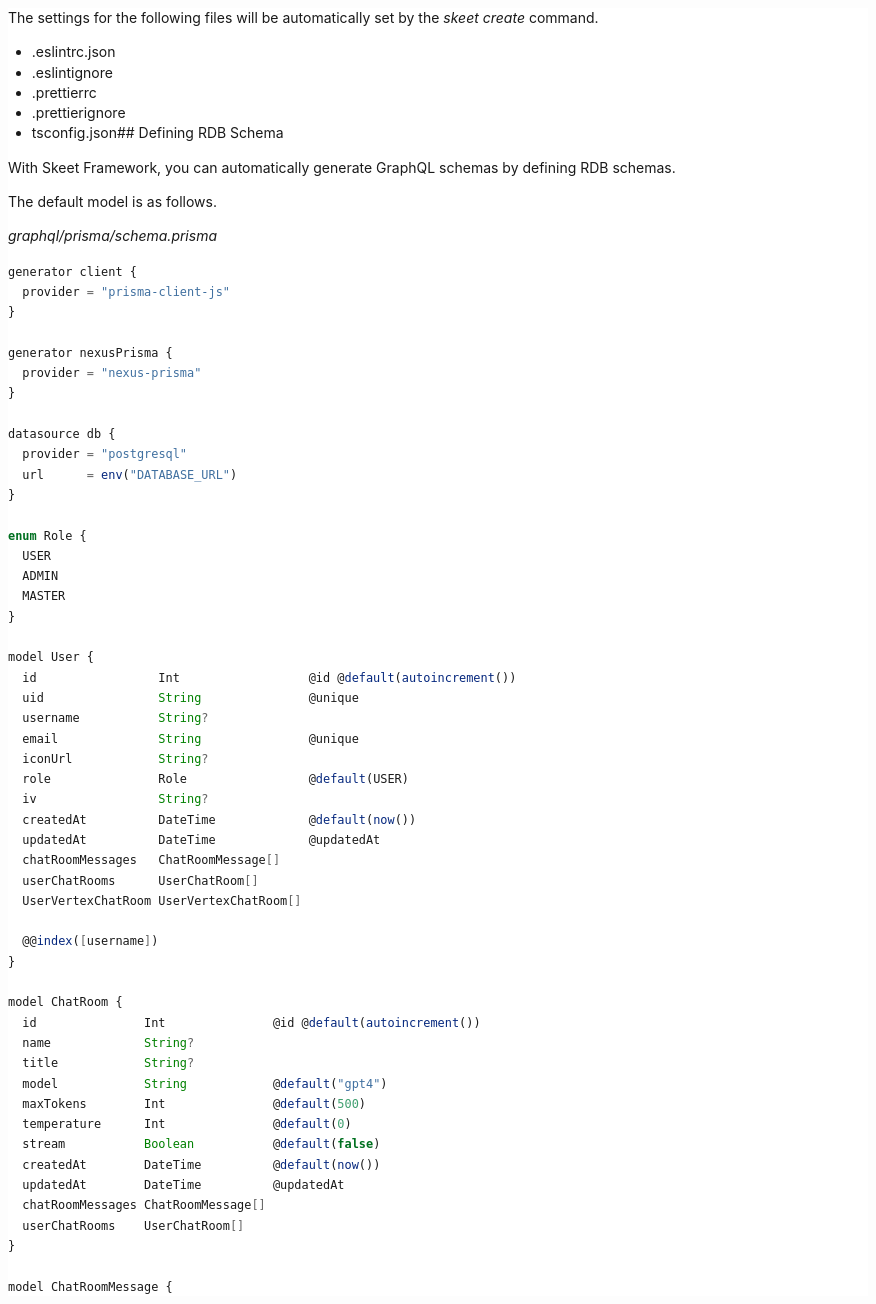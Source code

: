 The settings for the following files will be automatically set by the _skeet create_ command.

- .eslintrc.json
- .eslintignore
- .prettierrc
- .prettierignore
- tsconfig.json## Defining RDB Schema

With Skeet Framework, you can automatically generate GraphQL schemas by defining RDB schemas.

The default model is as follows.

_graphql/prisma/schema.prisma_

```typescript
generator client {
  provider = "prisma-client-js"
}

generator nexusPrisma {
  provider = "nexus-prisma"
}

datasource db {
  provider = "postgresql"
  url      = env("DATABASE_URL")
}

enum Role {
  USER
  ADMIN
  MASTER
}

model User {
  id                 Int                  @id @default(autoincrement())
  uid                String               @unique
  username           String?
  email              String               @unique
  iconUrl            String?
  role               Role                 @default(USER)
  iv                 String?
  createdAt          DateTime             @default(now())
  updatedAt          DateTime             @updatedAt
  chatRoomMessages   ChatRoomMessage[]
  userChatRooms      UserChatRoom[]
  UserVertexChatRoom UserVertexChatRoom[]

  @@index([username])
}

model ChatRoom {
  id               Int               @id @default(autoincrement())
  name             String?
  title            String?
  model            String            @default("gpt4")
  maxTokens        Int               @default(500)
  temperature      Int               @default(0)
  stream           Boolean           @default(false)
  createdAt        DateTime          @default(now())
  updatedAt        DateTime          @updatedAt
  chatRoomMessages ChatRoomMessage[]
  userChatRooms    UserChatRoom[]
}

model ChatRoomMessage {
```